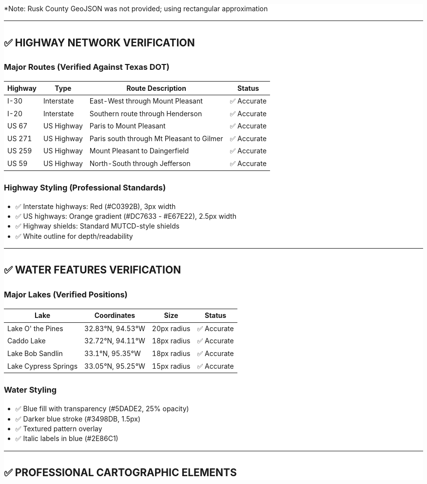 *Note: Rusk County GeoJSON was not provided; using rectangular approximation

---

## ✅ HIGHWAY NETWORK VERIFICATION

### Major Routes (Verified Against Texas DOT)
| Highway | Type | Route Description | Status |
|---------|------|-------------------|--------|
| I-30 | Interstate | East-West through Mount Pleasant | ✅ Accurate |
| I-20 | Interstate | Southern route through Henderson | ✅ Accurate |
| US 67 | US Highway | Paris to Mount Pleasant | ✅ Accurate |
| US 271 | US Highway | Paris south through Mt Pleasant to Gilmer | ✅ Accurate |
| US 259 | US Highway | Mount Pleasant to Daingerfield | ✅ Accurate |
| US 59 | US Highway | North-South through Jefferson | ✅ Accurate |

### Highway Styling (Professional Standards)
- ✅ Interstate highways: Red (#C0392B), 3px width
- ✅ US highways: Orange gradient (#DC7633 - #E67E22), 2.5px width
- ✅ Highway shields: Standard MUTCD-style shields
- ✅ White outline for depth/readability

---

## ✅ WATER FEATURES VERIFICATION

### Major Lakes (Verified Positions)
| Lake | Coordinates | Size | Status |
|------|-------------|------|--------|
| Lake O' the Pines | 32.83°N, 94.53°W | 20px radius | ✅ Accurate |
| Caddo Lake | 32.72°N, 94.11°W | 18px radius | ✅ Accurate |
| Lake Bob Sandlin | 33.1°N, 95.35°W | 18px radius | ✅ Accurate |
| Lake Cypress Springs | 33.05°N, 95.25°W | 15px radius | ✅ Accurate |

### Water Styling
- ✅ Blue fill with transparency (#5DADE2, 25% opacity)
- ✅ Darker blue stroke (#3498DB, 1.5px)
- ✅ Textured pattern overlay
- ✅ Italic labels in blue (#2E86C1)

---

## ✅ PROFESSIONAL CARTOGRAPHIC ELEMENTS
